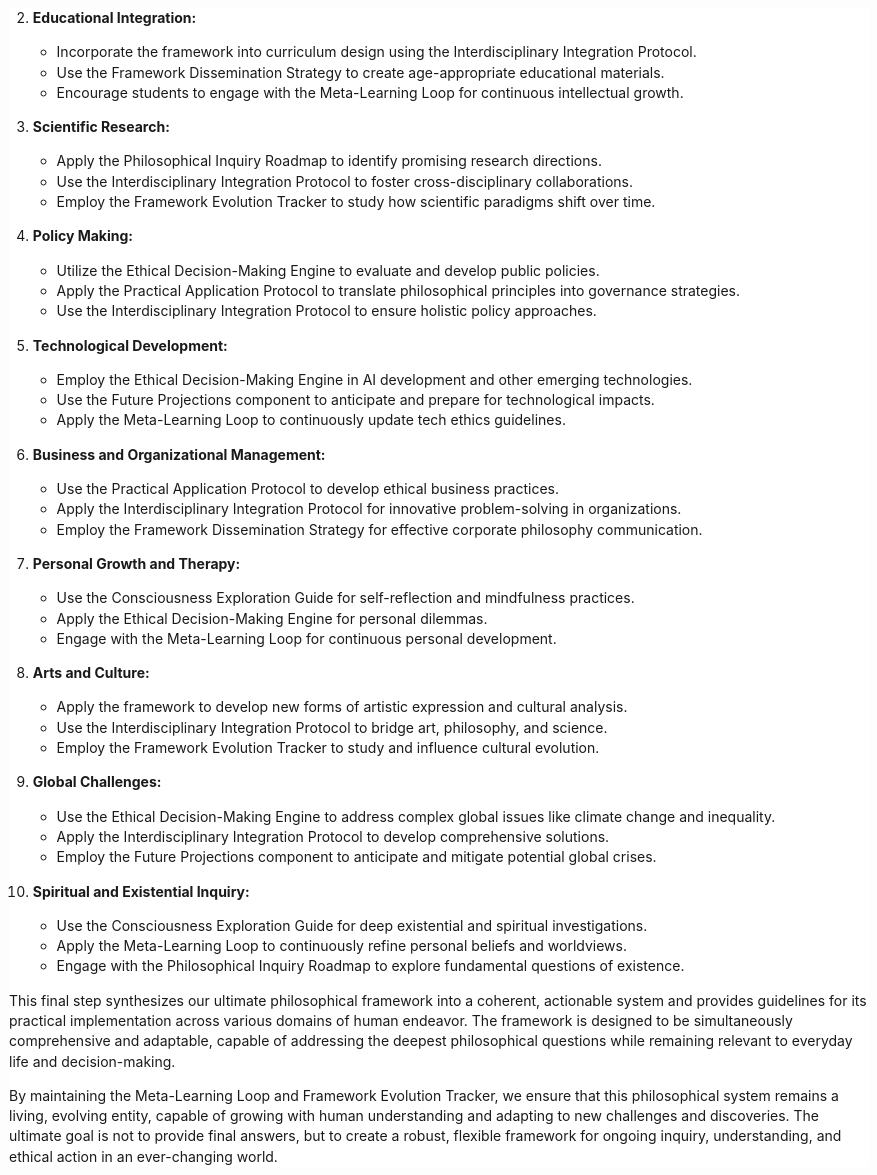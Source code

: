 2. **Educational Integration:**
   - Incorporate the framework into curriculum design using the Interdisciplinary Integration Protocol.
   - Use the Framework Dissemination Strategy to create age-appropriate educational materials.
   - Encourage students to engage with the Meta-Learning Loop for continuous intellectual growth.

3. **Scientific Research:**
   - Apply the Philosophical Inquiry Roadmap to identify promising research directions.
   - Use the Interdisciplinary Integration Protocol to foster cross-disciplinary collaborations.
   - Employ the Framework Evolution Tracker to study how scientific paradigms shift over time.

4. **Policy Making:**
   - Utilize the Ethical Decision-Making Engine to evaluate and develop public policies.
   - Apply the Practical Application Protocol to translate philosophical principles into governance strategies.
   - Use the Interdisciplinary Integration Protocol to ensure holistic policy approaches.

5. **Technological Development:**
   - Employ the Ethical Decision-Making Engine in AI development and other emerging technologies.
   - Use the Future Projections component to anticipate and prepare for technological impacts.
   - Apply the Meta-Learning Loop to continuously update tech ethics guidelines.

6. **Business and Organizational Management:**
   - Use the Practical Application Protocol to develop ethical business practices.
   - Apply the Interdisciplinary Integration Protocol for innovative problem-solving in organizations.
   - Employ the Framework Dissemination Strategy for effective corporate philosophy communication.

7. **Personal Growth and Therapy:**
   - Use the Consciousness Exploration Guide for self-reflection and mindfulness practices.
   - Apply the Ethical Decision-Making Engine for personal dilemmas.
   - Engage with the Meta-Learning Loop for continuous personal development.

8. **Arts and Culture:**
   - Apply the framework to develop new forms of artistic expression and cultural analysis.
   - Use the Interdisciplinary Integration Protocol to bridge art, philosophy, and science.
   - Employ the Framework Evolution Tracker to study and influence cultural evolution.

9. **Global Challenges:**
   - Use the Ethical Decision-Making Engine to address complex global issues like climate change and inequality.
   - Apply the Interdisciplinary Integration Protocol to develop comprehensive solutions.
   - Employ the Future Projections component to anticipate and mitigate potential global crises.

10. **Spiritual and Existential Inquiry:**
    - Use the Consciousness Exploration Guide for deep existential and spiritual investigations.
    - Apply the Meta-Learning Loop to continuously refine personal beliefs and worldviews.
    - Engage with the Philosophical Inquiry Roadmap to explore fundamental questions of existence.

This final step synthesizes our ultimate philosophical framework into a coherent, actionable system and provides guidelines for its practical implementation across various domains of human endeavor. The framework is designed to be simultaneously comprehensive and adaptable, capable of addressing the deepest philosophical questions while remaining relevant to everyday life and decision-making.

By maintaining the Meta-Learning Loop and Framework Evolution Tracker, we ensure that this philosophical system remains a living, evolving entity, capable of growing with human understanding and adapting to new challenges and discoveries. The ultimate goal is not to provide final answers, but to create a robust, flexible framework for ongoing inquiry, understanding, and ethical action in an ever-changing world.
